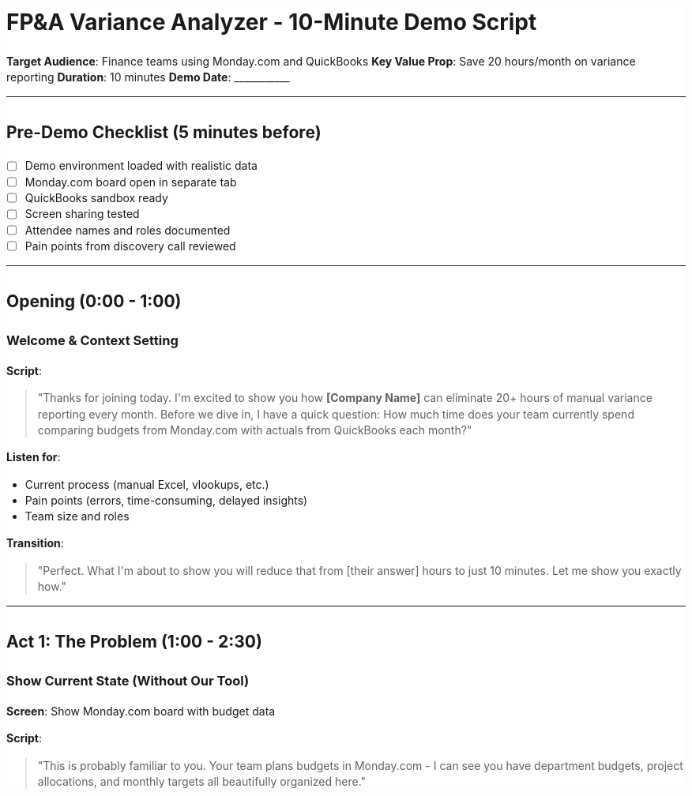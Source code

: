 # FP&A Variance Analyzer - 10-Minute Demo Script

**Target Audience**: Finance teams using Monday.com and QuickBooks
**Key Value Prop**: Save 20 hours/month on variance reporting
**Duration**: 10 minutes
**Demo Date**: ___________

---

## Pre-Demo Checklist (5 minutes before)

- [ ] Demo environment loaded with realistic data
- [ ] Monday.com board open in separate tab
- [ ] QuickBooks sandbox ready
- [ ] Screen sharing tested
- [ ] Attendee names and roles documented
- [ ] Pain points from discovery call reviewed

---

## Opening (0:00 - 1:00)

### Welcome & Context Setting

**Script**:
> "Thanks for joining today. I'm excited to show you how **[Company Name]** can eliminate 20+ hours of manual variance reporting every month. Before we dive in, I have a quick question: How much time does your team currently spend comparing budgets from Monday.com with actuals from QuickBooks each month?"

**Listen for**:
- Current process (manual Excel, vlookups, etc.)
- Pain points (errors, time-consuming, delayed insights)
- Team size and roles

**Transition**:
> "Perfect. What I'm about to show you will reduce that from [their answer] hours to just 10 minutes. Let me show you exactly how."

---

## Act 1: The Problem (1:00 - 2:30)

### Show Current State (Without Our Tool)

**Screen**: Show Monday.com board with budget data

**Script**:
> "This is probably familiar to you. Your team plans budgets in Monday.com - I can see you have department budgets, project allocations, and monthly targets all beautifully organized here."
